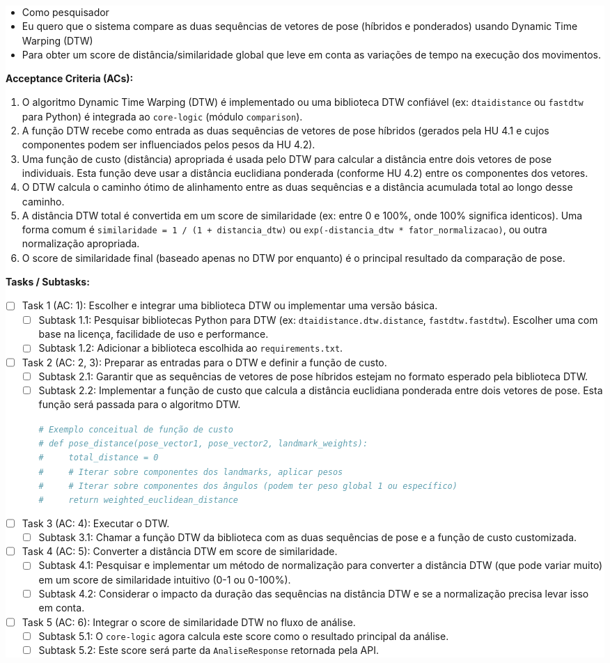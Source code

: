 - Como pesquisador
- Eu quero que o sistema compare as duas sequências de vetores de pose (híbridos e ponderados) usando Dynamic Time Warping (DTW)
- Para obter um score de distância/similaridade global que leve em conta as variações de tempo na execução dos movimentos.

**Acceptance Criteria (ACs):**

1.  O algoritmo Dynamic Time Warping (DTW) é implementado ou uma biblioteca DTW confiável (ex: `dtaidistance` ou `fastdtw` para Python) é integrada ao `core-logic` (módulo `comparison`).
2.  A função DTW recebe como entrada as duas sequências de vetores de pose híbridos (gerados pela HU 4.1 e cujos componentes podem ser influenciados pelos pesos da HU 4.2).
3.  Uma função de custo (distância) apropriada é usada pelo DTW para calcular a distância entre dois vetores de pose individuais. Esta função deve usar a distância euclidiana ponderada (conforme HU 4.2) entre os componentes dos vetores.
4.  O DTW calcula o caminho ótimo de alinhamento entre as duas sequências e a distância acumulada total ao longo desse caminho.
5.  A distância DTW total é convertida em um score de similaridade (ex: entre 0 e 100%, onde 100% significa identicos). Uma forma comum é `similaridade = 1 / (1 + distancia_dtw)` ou `exp(-distancia_dtw * fator_normalizacao)`, ou outra normalização apropriada.
6.  O score de similaridade final (baseado apenas no DTW por enquanto) é o principal resultado da comparação de pose.

**Tasks / Subtasks:**

- [ ] Task 1 (AC: 1): Escolher e integrar uma biblioteca DTW ou implementar uma versão básica.
  - [ ] Subtask 1.1: Pesquisar bibliotecas Python para DTW (ex: `dtaidistance.dtw.distance`, `fastdtw.fastdtw`). Escolher uma com base na licença, facilidade de uso e performance.
  - [ ] Subtask 1.2: Adicionar a biblioteca escolhida ao `requirements.txt`.
- [ ] Task 2 (AC: 2, 3): Preparar as entradas para o DTW e definir a função de custo.
  - [ ] Subtask 2.1: Garantir que as sequências de vetores de pose híbridos estejam no formato esperado pela biblioteca DTW.
  - [ ] Subtask 2.2: Implementar a função de custo que calcula a distância euclidiana ponderada entre dois vetores de pose. Esta função será passada para o algoritmo DTW.
    ```python
    # Exemplo conceitual de função de custo
    # def pose_distance(pose_vector1, pose_vector2, landmark_weights):
    #     total_distance = 0
    #     # Iterar sobre componentes dos landmarks, aplicar pesos
    #     # Iterar sobre componentes dos ângulos (podem ter peso global 1 ou específico)
    #     return weighted_euclidean_distance
    ```
- [ ] Task 3 (AC: 4): Executar o DTW.
  - [ ] Subtask 3.1: Chamar a função DTW da biblioteca com as duas sequências de pose e a função de custo customizada.
- [ ] Task 4 (AC: 5): Converter a distância DTW em score de similaridade.
  - [ ] Subtask 4.1: Pesquisar e implementar um método de normalização para converter a distância DTW (que pode variar muito) em um score de similaridade intuitivo (0-1 ou 0-100%).
  - [ ] Subtask 4.2: Considerar o impacto da duração das sequências na distância DTW e se a normalização precisa levar isso em conta.
- [ ] Task 5 (AC: 6): Integrar o score de similaridade DTW no fluxo de análise.
  - [ ] Subtask 5.1: O `core-logic` agora calcula este score como o resultado principal da análise.
  - [ ] Subtask 5.2: Este score será parte da `AnaliseResponse` retornada pela API.